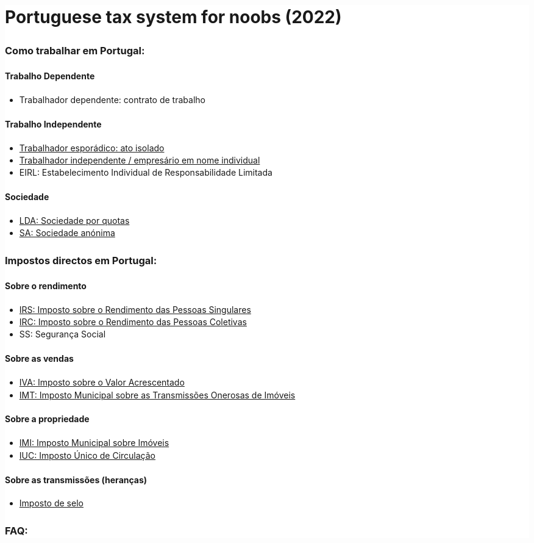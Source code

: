 # Portuguese tax system for noobs (2022)






### Como trabalhar em Portugal:

#### Trabalho Dependente

- Trabalhador dependente: contrato de trabalho

#### Trabalho Independente

- [Trabalhador esporádico: ato isolado](#trabalhador-esporádico-ato-isolado)
- [Trabalhador independente / empresário em nome individual](#trabalhador-independente-empresário-em-nome-individual)
- EIRL: Estabelecimento Individual de Responsabilidade Limitada

#### Sociedade

- [LDA: Sociedade por quotas](#lda-sociedade-por-quotas)
- [SA: Sociedade anónima](#sa-sociedade-anónima)






### Impostos directos em Portugal:

#### Sobre o rendimento
- [IRS: Imposto sobre o Rendimento das Pessoas Singulares](#irs-imposto-sobre-o-rendimento-das-pessoas-singulares)
- [IRC: Imposto sobre o Rendimento das Pessoas Coletivas](#irc-imposto-sobre-o-rendimento-das-pessoas-coletivas)
- SS: Segurança Social

#### Sobre as vendas
- [IVA: Imposto sobre o Valor Acrescentado](#iva-imposto-sobre-o-valor-acrescentado)
- [IMT: Imposto Municipal sobre as Transmissões Onerosas de Imóveis](#imt-imposto-municipal-sobre-as-transmissões-onerosas-de-imóveis)

#### Sobre a propriedade
- [IMI: Imposto Municipal sobre Imóveis](#imi-imposto-municipal-sobre-imóveis)
- [IUC: Imposto Único de Circulação](#iuc-imposto-Único-de-circulação)

#### Sobre as transmissões (heranças)

- [Imposto de selo](#imposto-de-selo)






### FAQ:
